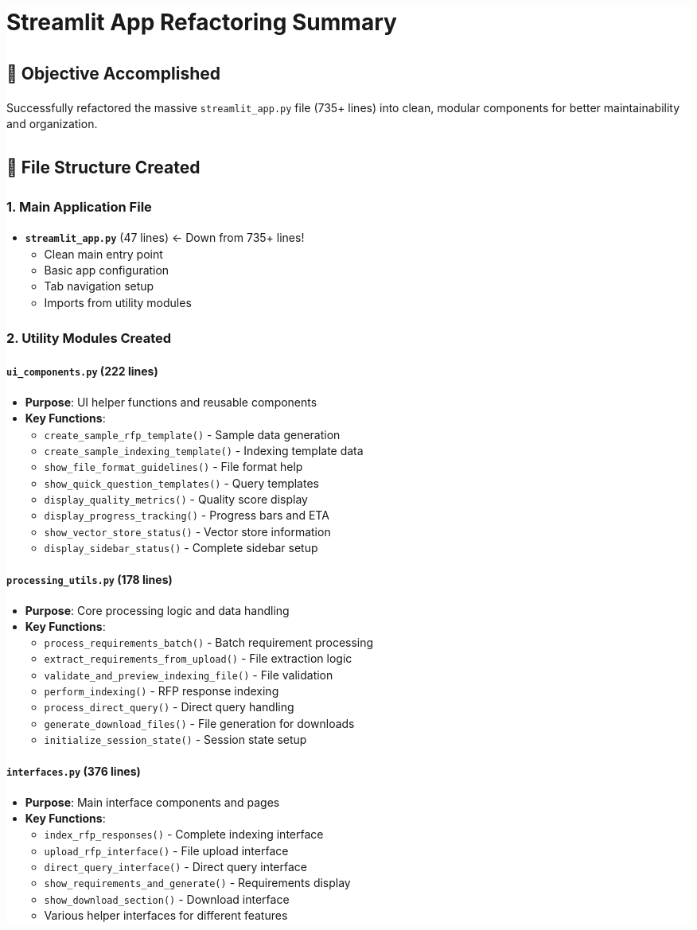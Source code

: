 # Streamlit App Refactoring Summary

## 🎯 **Objective Accomplished**
Successfully refactored the massive `streamlit_app.py` file (735+ lines) into clean, modular components for better maintainability and organization.

## 📁 **File Structure Created**

### **1. Main Application File**
- **`streamlit_app.py`** (47 lines) ← Down from 735+ lines!
  - Clean main entry point
  - Basic app configuration
  - Tab navigation setup
  - Imports from utility modules

### **2. Utility Modules Created**

#### **`ui_components.py`** (222 lines)
- **Purpose**: UI helper functions and reusable components
- **Key Functions**:
  - `create_sample_rfp_template()` - Sample data generation
  - `create_sample_indexing_template()` - Indexing template data
  - `show_file_format_guidelines()` - File format help
  - `show_quick_question_templates()` - Query templates
  - `display_quality_metrics()` - Quality score display
  - `display_progress_tracking()` - Progress bars and ETA
  - `show_vector_store_status()` - Vector store information
  - `display_sidebar_status()` - Complete sidebar setup

#### **`processing_utils.py`** (178 lines)
- **Purpose**: Core processing logic and data handling
- **Key Functions**:
  - `process_requirements_batch()` - Batch requirement processing
  - `extract_requirements_from_upload()` - File extraction logic
  - `validate_and_preview_indexing_file()` - File validation
  - `perform_indexing()` - RFP response indexing
  - `process_direct_query()` - Direct query handling
  - `generate_download_files()` - File generation for downloads
  - `initialize_session_state()` - Session state setup

#### **`interfaces.py`** (376 lines)
- **Purpose**: Main interface components and pages
- **Key Functions**:
  - `index_rfp_responses()` - Complete indexing interface
  - `upload_rfp_interface()` - File upload interface
  - `direct_query_interface()` - Direct query interface
  - `show_requirements_and_generate()` - Requirements display
  - `show_download_section()` - Download interface
  - Various helper interfaces for different features
